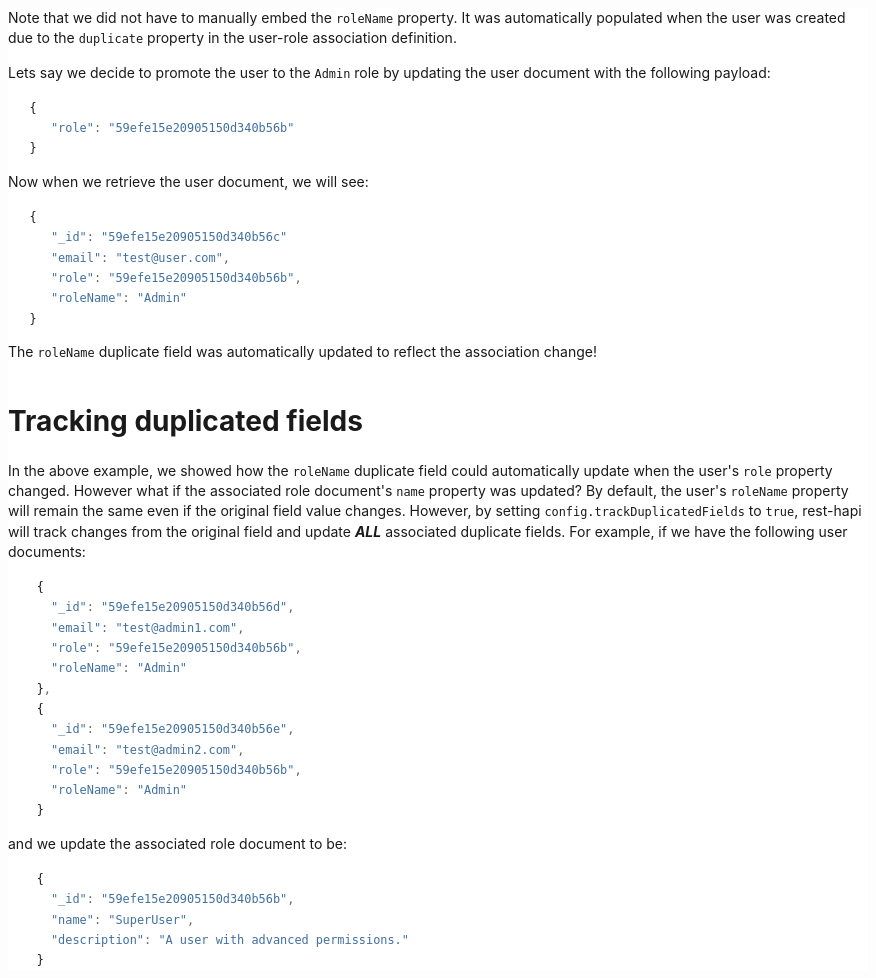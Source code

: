 Note that we did not have to manually embed the `roleName` property.  It was automatically populated when the user was created due to the `duplicate` property in the user-role association definition.

Lets say we decide to promote the user to the `Admin` role by updating the user document with the following payload:
```javascript
   {
      "role": "59efe15e20905150d340b56b"
   }
```

Now when we retrieve the user document, we will see:

```javascript
   { 
      "_id": "59efe15e20905150d340b56c"
      "email": "test@user.com", 
      "role": "59efe15e20905150d340b56b",
      "roleName": "Admin"
   }
```

The `roleName` duplicate field was automatically updated to reflect the association change!

# Tracking duplicated fields
In the above example, we showed how the `roleName` duplicate field could automatically update when the user's `role` property changed. However what if the associated role document's `name` property was updated? By default, the user's `roleName` property will remain the same even if the original field value changes. However, by setting `config.trackDuplicatedFields` to `true`, rest-hapi will track changes from the original field and update **_ALL_** associated duplicate fields. For example, if we have the following user documents:


```javascript
    {
      "_id": "59efe15e20905150d340b56d",
      "email": "test@admin1.com",
      "role": "59efe15e20905150d340b56b",
      "roleName": "Admin"
    },
    {
      "_id": "59efe15e20905150d340b56e",
      "email": "test@admin2.com",
      "role": "59efe15e20905150d340b56b",
      "roleName": "Admin"
    }
```

and we update the associated role document to be:

```javascript
    {
      "_id": "59efe15e20905150d340b56b",
      "name": "SuperUser",
      "description": "A user with advanced permissions."
    }
```
